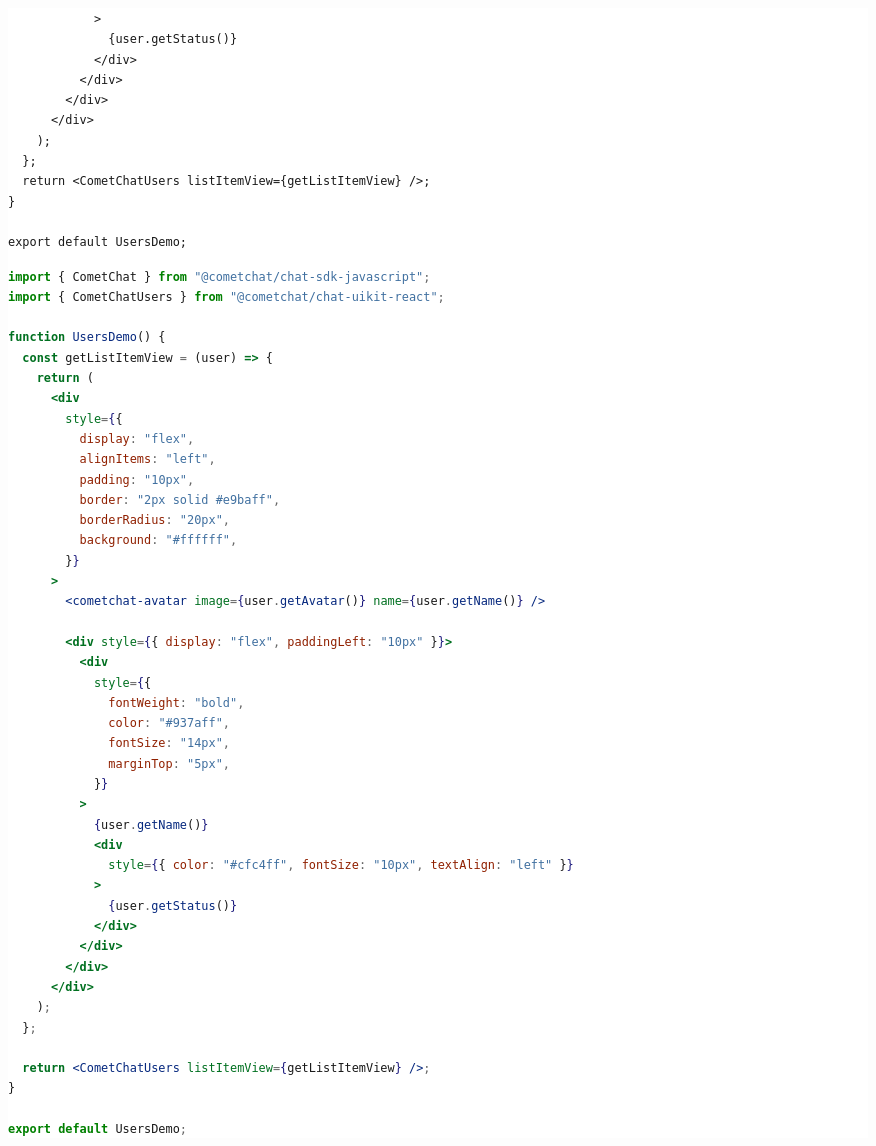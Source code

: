 ```tsx title='UsersDemo.tsx'
            >
              {user.getStatus()}
            </div>
          </div>
        </div>
      </div>
    );
  };
  return <CometChatUsers listItemView={getListItemView} />;
}

export default UsersDemo;
```

</TabItem>
<TabItem value="JavaScript" label="JavaScript">

```jsx title='UsersDemo.jsx'
import { CometChat } from "@cometchat/chat-sdk-javascript";
import { CometChatUsers } from "@cometchat/chat-uikit-react";

function UsersDemo() {
  const getListItemView = (user) => {
    return (
      <div
        style={{
          display: "flex",
          alignItems: "left",
          padding: "10px",
          border: "2px solid #e9baff",
          borderRadius: "20px",
          background: "#ffffff",
        }}
      >
        <cometchat-avatar image={user.getAvatar()} name={user.getName()} />

        <div style={{ display: "flex", paddingLeft: "10px" }}>
          <div
            style={{
              fontWeight: "bold",
              color: "#937aff",
              fontSize: "14px",
              marginTop: "5px",
            }}
          >
            {user.getName()}
            <div
              style={{ color: "#cfc4ff", fontSize: "10px", textAlign: "left" }}
            >
              {user.getStatus()}
            </div>
          </div>
        </div>
      </div>
    );
  };

  return <CometChatUsers listItemView={getListItemView} />;
}

export default UsersDemo;
```
